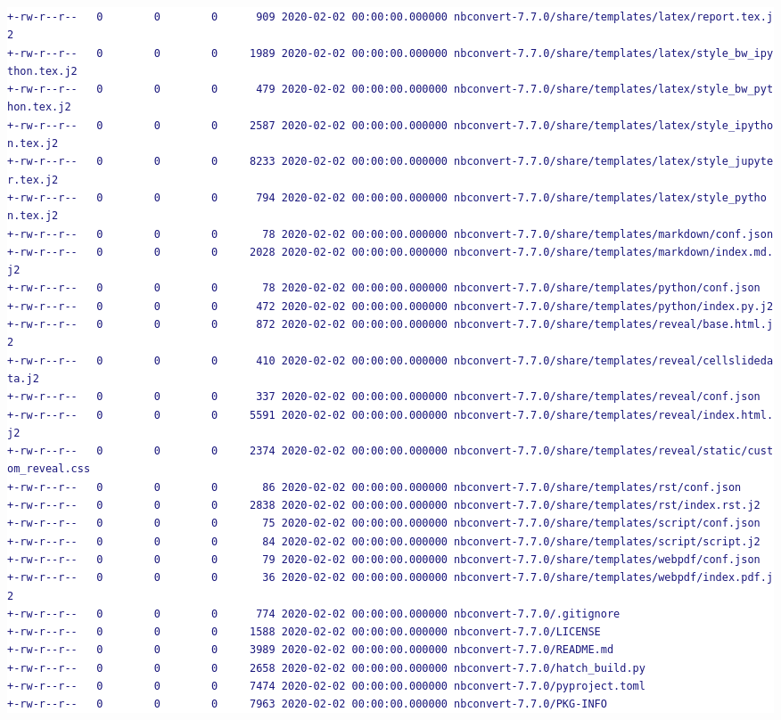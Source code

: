 ```diff
+-rw-r--r--   0        0        0      909 2020-02-02 00:00:00.000000 nbconvert-7.7.0/share/templates/latex/report.tex.j2
+-rw-r--r--   0        0        0     1989 2020-02-02 00:00:00.000000 nbconvert-7.7.0/share/templates/latex/style_bw_ipython.tex.j2
+-rw-r--r--   0        0        0      479 2020-02-02 00:00:00.000000 nbconvert-7.7.0/share/templates/latex/style_bw_python.tex.j2
+-rw-r--r--   0        0        0     2587 2020-02-02 00:00:00.000000 nbconvert-7.7.0/share/templates/latex/style_ipython.tex.j2
+-rw-r--r--   0        0        0     8233 2020-02-02 00:00:00.000000 nbconvert-7.7.0/share/templates/latex/style_jupyter.tex.j2
+-rw-r--r--   0        0        0      794 2020-02-02 00:00:00.000000 nbconvert-7.7.0/share/templates/latex/style_python.tex.j2
+-rw-r--r--   0        0        0       78 2020-02-02 00:00:00.000000 nbconvert-7.7.0/share/templates/markdown/conf.json
+-rw-r--r--   0        0        0     2028 2020-02-02 00:00:00.000000 nbconvert-7.7.0/share/templates/markdown/index.md.j2
+-rw-r--r--   0        0        0       78 2020-02-02 00:00:00.000000 nbconvert-7.7.0/share/templates/python/conf.json
+-rw-r--r--   0        0        0      472 2020-02-02 00:00:00.000000 nbconvert-7.7.0/share/templates/python/index.py.j2
+-rw-r--r--   0        0        0      872 2020-02-02 00:00:00.000000 nbconvert-7.7.0/share/templates/reveal/base.html.j2
+-rw-r--r--   0        0        0      410 2020-02-02 00:00:00.000000 nbconvert-7.7.0/share/templates/reveal/cellslidedata.j2
+-rw-r--r--   0        0        0      337 2020-02-02 00:00:00.000000 nbconvert-7.7.0/share/templates/reveal/conf.json
+-rw-r--r--   0        0        0     5591 2020-02-02 00:00:00.000000 nbconvert-7.7.0/share/templates/reveal/index.html.j2
+-rw-r--r--   0        0        0     2374 2020-02-02 00:00:00.000000 nbconvert-7.7.0/share/templates/reveal/static/custom_reveal.css
+-rw-r--r--   0        0        0       86 2020-02-02 00:00:00.000000 nbconvert-7.7.0/share/templates/rst/conf.json
+-rw-r--r--   0        0        0     2838 2020-02-02 00:00:00.000000 nbconvert-7.7.0/share/templates/rst/index.rst.j2
+-rw-r--r--   0        0        0       75 2020-02-02 00:00:00.000000 nbconvert-7.7.0/share/templates/script/conf.json
+-rw-r--r--   0        0        0       84 2020-02-02 00:00:00.000000 nbconvert-7.7.0/share/templates/script/script.j2
+-rw-r--r--   0        0        0       79 2020-02-02 00:00:00.000000 nbconvert-7.7.0/share/templates/webpdf/conf.json
+-rw-r--r--   0        0        0       36 2020-02-02 00:00:00.000000 nbconvert-7.7.0/share/templates/webpdf/index.pdf.j2
+-rw-r--r--   0        0        0      774 2020-02-02 00:00:00.000000 nbconvert-7.7.0/.gitignore
+-rw-r--r--   0        0        0     1588 2020-02-02 00:00:00.000000 nbconvert-7.7.0/LICENSE
+-rw-r--r--   0        0        0     3989 2020-02-02 00:00:00.000000 nbconvert-7.7.0/README.md
+-rw-r--r--   0        0        0     2658 2020-02-02 00:00:00.000000 nbconvert-7.7.0/hatch_build.py
+-rw-r--r--   0        0        0     7474 2020-02-02 00:00:00.000000 nbconvert-7.7.0/pyproject.toml
+-rw-r--r--   0        0        0     7963 2020-02-02 00:00:00.000000 nbconvert-7.7.0/PKG-INFO
```

